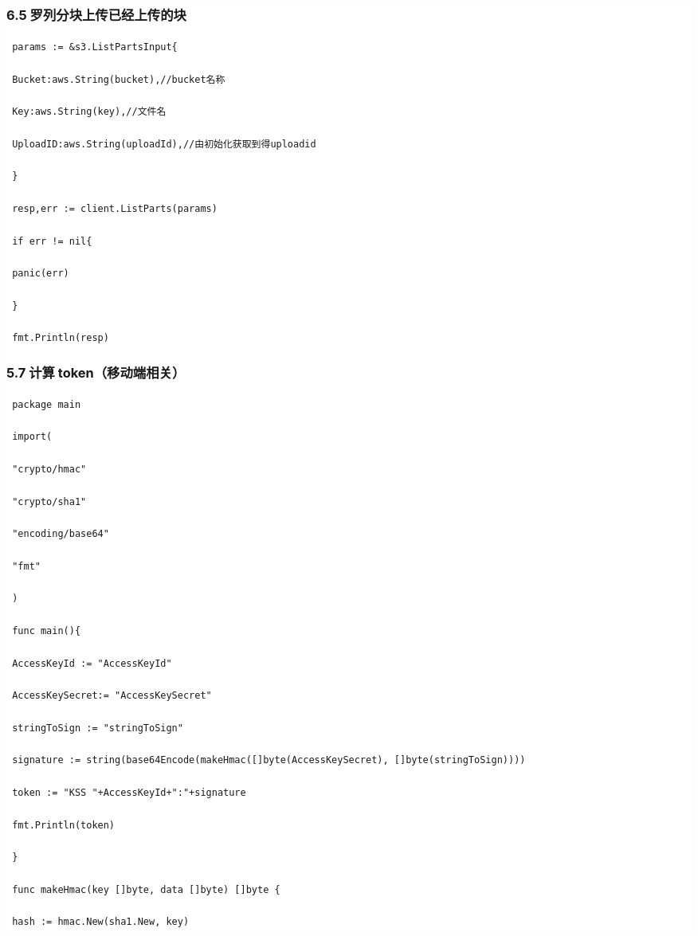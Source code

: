 ### 6.5 罗列分块上传已经上传的块

```
 params := &s3.ListPartsInput{

 Bucket:aws.String(bucket),//bucket名称

 Key:aws.String(key),//文件名

 UploadID:aws.String(uploadId),//由初始化获取到得uploadid

 }

 resp,err := client.ListParts(params)

 if err != nil{

 panic(err)

 }

 fmt.Println(resp)

```




### 5.7 计算 token（移动端相关）

```
 package main

 import(

 "crypto/hmac"

 "crypto/sha1"

 "encoding/base64"

 "fmt"

 )

 func main(){

 AccessKeyId := "AccessKeyId"

 AccessKeySecret:= "AccessKeySecret"

 stringToSign := "stringToSign"

 signature := string(base64Encode(makeHmac([]byte(AccessKeySecret), []byte(stringToSign))))

 token := "KSS "+AccessKeyId+":"+signature

 fmt.Println(token)

 }

 func makeHmac(key []byte, data []byte) []byte {

 hash := hmac.New(sha1.New, key)

```
